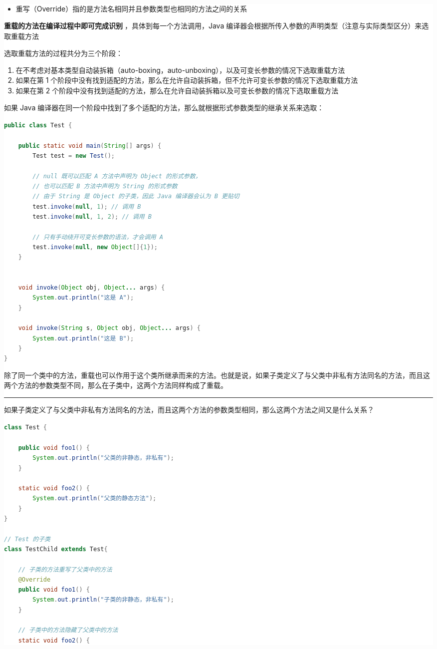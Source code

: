 - 重写（Override）指的是方法名相同并且参数类型也相同的方法之间的关系

**重载的方法在编译过程中即可完成识别** ，具体到每一个方法调用，Java 编译器会根据所传入参数的声明类型（注意与实际类型区分）来选取重载方法

选取重载方法的过程共分为三个阶段：

1. 在不考虑对基本类型自动装拆箱（auto-boxing，auto-unboxing），以及可变长参数的情况下选取重载方法
2. 如果在第 1 个阶段中没有找到适配的方法，那么在允许自动装拆箱，但不允许可变长参数的情况下选取重载方法
3. 如果在第 2 个阶段中没有找到适配的方法，那么在允许自动装拆箱以及可变长参数的情况下选取重载方法

如果 Java 编译器在同一个阶段中找到了多个适配的方法，那么就根据形式参数类型的继承关系来选取：

```java
public class Test {

    public static void main(String[] args) {
        Test test = new Test();

        // null 既可以匹配 A 方法中声明为 Object 的形式参数，
        // 也可以匹配 B 方法中声明为 String 的形式参数
        // 由于 String 是 Object 的子类，因此 Java 编译器会认为 B 更贴切
        test.invoke(null, 1); // 调用 B
        test.invoke(null, 1, 2); // 调用 B

        // 只有手动绕开可变长参数的语法，才会调用 A
        test.invoke(null, new Object[]{1});
    }


    void invoke(Object obj, Object... args) {
        System.out.println("这是 A");
    }

    void invoke(String s, Object obj, Object... args) {
        System.out.println("这是 B");
    }
}
```

除了同一个类中的方法，重载也可以作用于这个类所继承而来的方法。也就是说，如果子类定义了与父类中非私有方法同名的方法，而且这两个方法的参数类型不同，那么在子类中，这两个方法同样构成了重载。

---

如果子类定义了与父类中非私有方法同名的方法，而且这两个方法的参数类型相同，那么这两个方法之间又是什么关系？

```java
class Test {

    public void foo1() {
        System.out.println("父类的非静态，非私有");
    }

    static void foo2() {
        System.out.println("父类的静态方法");
    }
}

// Test 的子类
class TestChild extends Test{

    // 子类的方法重写了父类中的方法
    @Override
    public void foo1() {
        System.out.println("子类的非静态，非私有");
    }

    // 子类中的方法隐藏了父类中的方法
    static void foo2() {
```